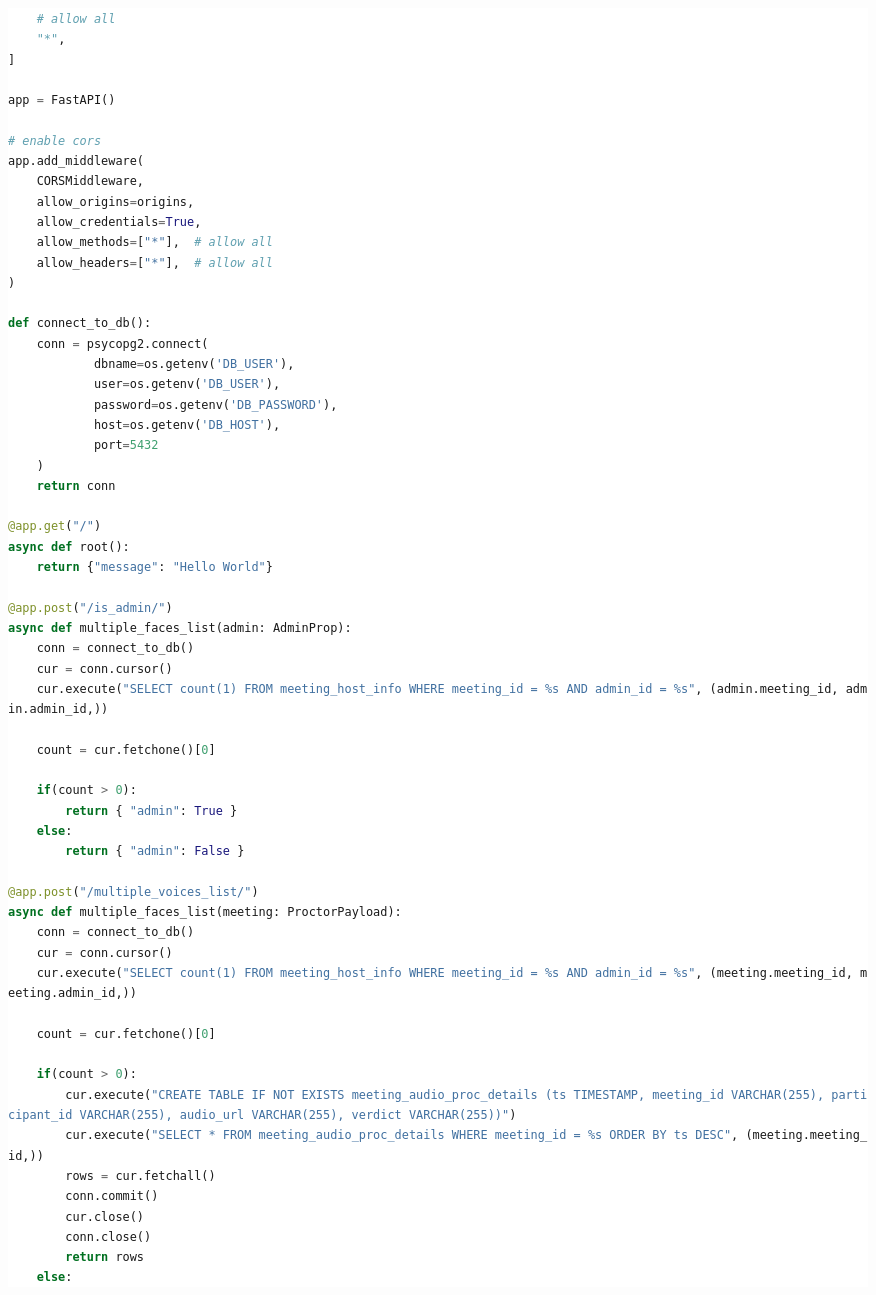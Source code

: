 ```python
    # allow all
    "*",
]

app = FastAPI()

# enable cors
app.add_middleware(
    CORSMiddleware,
    allow_origins=origins,
    allow_credentials=True,
    allow_methods=["*"],  # allow all
    allow_headers=["*"],  # allow all
)

def connect_to_db():
    conn = psycopg2.connect(
            dbname=os.getenv('DB_USER'), 
            user=os.getenv('DB_USER'), 
            password=os.getenv('DB_PASSWORD'),
            host=os.getenv('DB_HOST'),
            port=5432
    )
    return conn

@app.get("/")
async def root():
    return {"message": "Hello World"}

@app.post("/is_admin/")
async def multiple_faces_list(admin: AdminProp):
    conn = connect_to_db()
    cur = conn.cursor()
    cur.execute("SELECT count(1) FROM meeting_host_info WHERE meeting_id = %s AND admin_id = %s", (admin.meeting_id, admin.admin_id,))
    
    count = cur.fetchone()[0]
    
    if(count > 0):
        return { "admin": True }
    else:
        return { "admin": False }

@app.post("/multiple_voices_list/")
async def multiple_faces_list(meeting: ProctorPayload):
    conn = connect_to_db()
    cur = conn.cursor()
    cur.execute("SELECT count(1) FROM meeting_host_info WHERE meeting_id = %s AND admin_id = %s", (meeting.meeting_id, meeting.admin_id,))
    
    count = cur.fetchone()[0]
    
    if(count > 0):
        cur.execute("CREATE TABLE IF NOT EXISTS meeting_audio_proc_details (ts TIMESTAMP, meeting_id VARCHAR(255), participant_id VARCHAR(255), audio_url VARCHAR(255), verdict VARCHAR(255))")
        cur.execute("SELECT * FROM meeting_audio_proc_details WHERE meeting_id = %s ORDER BY ts DESC", (meeting.meeting_id,))
        rows = cur.fetchall()
        conn.commit()
        cur.close()
        conn.close()
        return rows
    else:
```